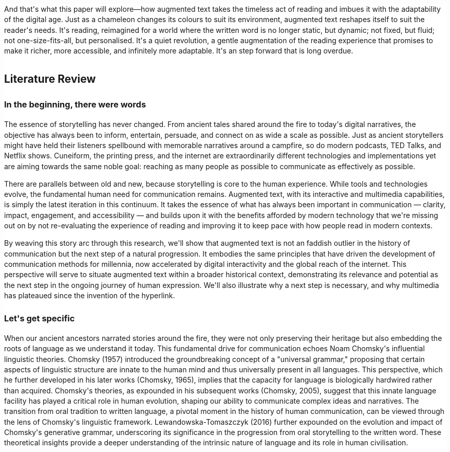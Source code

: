 And that's what this paper will explore—how augmented text takes the timeless act of reading and imbues it with the adaptability of the digital age. Just as a chameleon changes its colours to suit its environment, augmented text reshapes itself to suit the reader's needs. It's reading, reimagined for a world where the written word is no longer static, but dynamic; not fixed, but fluid; not one-size-fits-all, but personalised. It's a quiet revolution, a gentle augmentation of the reading experience that promises to make it richer, more accessible, and infinitely more adaptable. It's an step forward that is long overdue.

## Literature Review

### In the beginning, there were words

The essence of storytelling has never changed. From ancient tales shared around the fire to today's digital narratives, the objective has always been to inform, entertain, persuade, and connect on as wide a scale as possible. Just as ancient storytellers might have held their listeners spellbound with memorable narratives around a campfire, so do modern podcasts, TED Talks, and Netflix shows. Cuneiform, the printing press, and the internet are extraordinarily different technologies and implementations yet are aiming towards the same noble goal: reaching as many people as possible to communicate as effectively as possible.

There are parallels between old and new, because storytelling is core to the human experience. While tools and technologies evolve, the fundamental human need for communication remains. Augmented text, with its interactive and multimedia capabilities, is simply the latest iteration in this continuum. It takes the essence of what has always been important in communication — clarity, impact, engagement, and accessibility — and builds upon it with the benefits afforded by modern technology that we're missing out on by not re-evaluating the experience of reading and improving it to keep pace with how people read in modern contexts.

By weaving this story arc through this research, we'll show that augmented text is not an faddish outlier in the history of communication but the next step of a natural progression. It embodies the same principles that have driven the development of communication methods for millennia, now accelerated by digital interactivity and the global reach of the internet. This perspective will serve to situate augmented text within a broader historical context, demonstrating its relevance and potential as the next step in the ongoing journey of human expression. We'll also illustrate why a next step is necessary, and why multimedia has plateaued since the invention of the hyperlink.

### Let's get specific

When our ancient ancestors narrated stories around the fire, they were not only preserving their heritage but also embedding the roots of language as we understand it today. This fundamental drive for communication echoes Noam Chomsky's influential linguistic theories. Chomsky (1957) introduced the groundbreaking concept of a "universal grammar," proposing that certain aspects of linguistic structure are innate to the human mind and thus universally present in all languages. This perspective, which he further developed in his later works (Chomsky, 1965), implies that the capacity for language is biologically hardwired rather than acquired. Chomsky's theories, as expounded in his subsequent works (Chomsky, 2005), suggest that this innate language facility has played a critical role in human evolution, shaping our ability to communicate complex ideas and narratives. The transition from oral tradition to written language, a pivotal moment in the history of human communication, can be viewed through the lens of Chomsky's linguistic framework. Lewandowska-Tomaszczyk (2016) further expounded on the evolution and impact of Chomsky's generative grammar, underscoring its significance in the progression from oral storytelling to the written word. These theoretical insights provide a deeper understanding of the intrinsic nature of language and its role in human civilisation.

